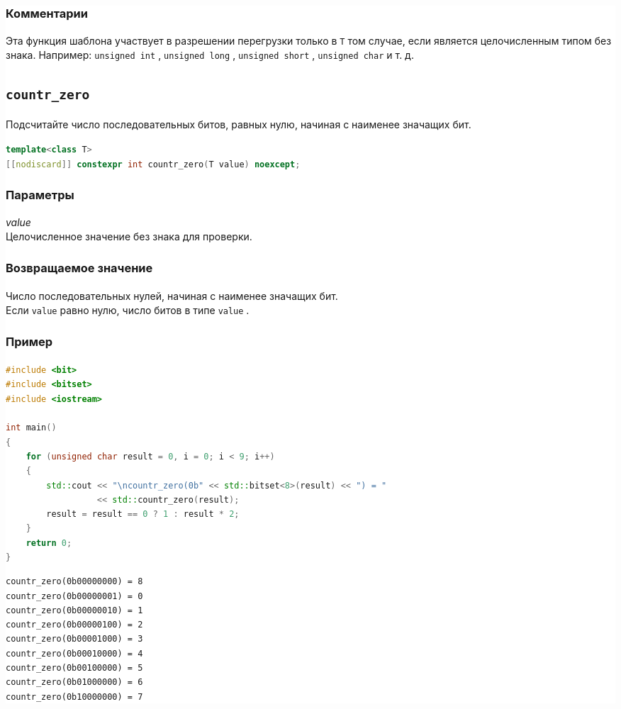 ### <a name="remarks"></a>Комментарии

Эта функция шаблона участвует в разрешении перегрузки только в `T` том случае, если является целочисленным типом без знака. Например: `unsigned int` , `unsigned long` , `unsigned short` , `unsigned char` и т. д.

## <a name="countr_zero"></a>`countr_zero`

Подсчитайте число последовательных битов, равных нулю, начиная с наименее значащих бит.

```cpp
template<class T>
[[nodiscard]] constexpr int countr_zero(T value) noexcept;
```

### <a name="parameters"></a>Параметры

*value*\
Целочисленное значение без знака для проверки.

### <a name="return-value"></a>Возвращаемое значение

Число последовательных нулей, начиная с наименее значащих бит. \
Если `value` равно нулю, число битов в типе `value` .

### <a name="example"></a>Пример

```cpp
#include <bit>
#include <bitset>
#include <iostream>

int main()
{
    for (unsigned char result = 0, i = 0; i < 9; i++)
    {
        std::cout << "\ncountr_zero(0b" << std::bitset<8>(result) << ") = "
                  << std::countr_zero(result);
        result = result == 0 ? 1 : result * 2;
    }
    return 0;
}
```

```Output
countr_zero(0b00000000) = 8
countr_zero(0b00000001) = 0
countr_zero(0b00000010) = 1
countr_zero(0b00000100) = 2
countr_zero(0b00001000) = 3
countr_zero(0b00010000) = 4
countr_zero(0b00100000) = 5
countr_zero(0b01000000) = 6
countr_zero(0b10000000) = 7
```
